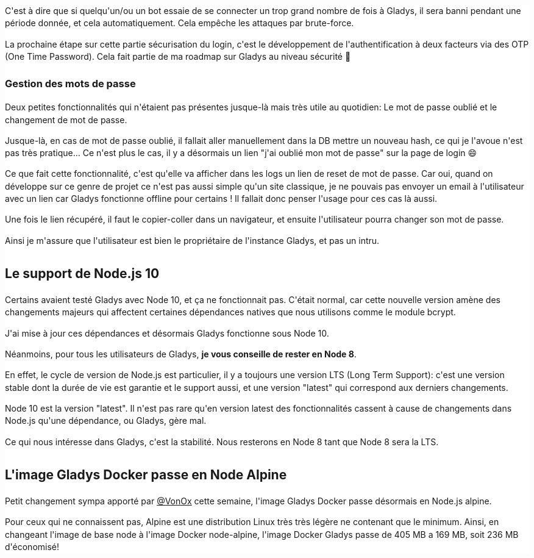 C'est à dire que si quelqu'un/ou un bot essaie de se connecter un trop grand nombre de fois à Gladys, il sera banni pendant une période donnée, et cela automatiquement. Cela empêche les attaques par brute-force.

La prochaine étape sur cette partie sécurisation du login, c'est le développement de l'authentification à deux facteurs via des OTP (One Time Password). Cela fait partie de ma roadmap sur Gladys au niveau sécurité 🙂

### Gestion des mots de passe

Deux petites fonctionnalités qui n'étaient pas présentes jusque-là mais très utile au quotidien: Le mot de passe oublié et le changement de mot de passe.

Jusque-là, en cas de mot de passe oublié, il fallait aller manuellement dans la DB mettre un nouveau hash, ce qui je l'avoue n'est pas très pratique... Ce n'est plus le cas, il y a désormais un lien "j'ai oublié mon mot de passe" sur la page de login 😄

Ce que fait cette fonctionnalité, c'est qu'elle va afficher dans les logs un lien de reset de mot de passe. Car oui, quand on développe sur ce genre de projet ce n'est pas aussi simple qu'un site classique, je ne pouvais pas envoyer un email à l'utilisateur avec un lien car Gladys fonctionne offline pour certains ! Il fallait donc penser l'usage pour ces cas là aussi.

Une fois le lien récupéré, il faut le copier-coller dans un navigateur, et ensuite l'utilisateur pourra changer son mot de passe.

Ainsi je m'assure que l'utilisateur est bien le propriétaire de l'instance Gladys, et pas un intru.

## Le support de Node.js 10

Certains avaient testé Gladys avec Node 10, et ça ne fonctionnait pas. C'était normal, car cette nouvelle version amène des changements majeurs qui affectent certaines dépendances natives que nous utilisons comme le module bcrypt.

J'ai mise à jour ces dépendances et désormais Gladys fonctionne sous Node 10.

Néanmoins, pour tous les utilisateurs de Gladys, **je vous conseille de rester en Node 8**.

En effet, le cycle de version de Node.js est particulier, il y a toujours une version LTS (Long Term Support): c'est une version stable dont la durée de vie est garantie et le support aussi, et une version "latest" qui correspond aux derniers changements.

Node 10 est la version "latest". Il n'est pas rare qu'en version latest des fonctionnalités cassent à cause de changements dans Node.js qu'une dépendance, ou Gladys, gère mal.

Ce qui nous intéresse dans Gladys, c'est la stabilité. Nous resterons en Node 8 tant que Node 8 sera la LTS.

## L'image Gladys Docker passe en Node Alpine

Petit changement sympa apporté par [@VonOx](https://twitter.com/VonOx) cette semaine, l'image Gladys Docker passe désormais en Node.js alpine.

Pour ceux qui ne connaissent pas, Alpine est une distribution Linux très très légère ne contenant que le minimum. Ainsi, en changeant l'image de base node à l'image Docker node-alpine, l'image Docker Gladys passe de 405 MB a 169 MB, soit 236 MB d'économisé!
